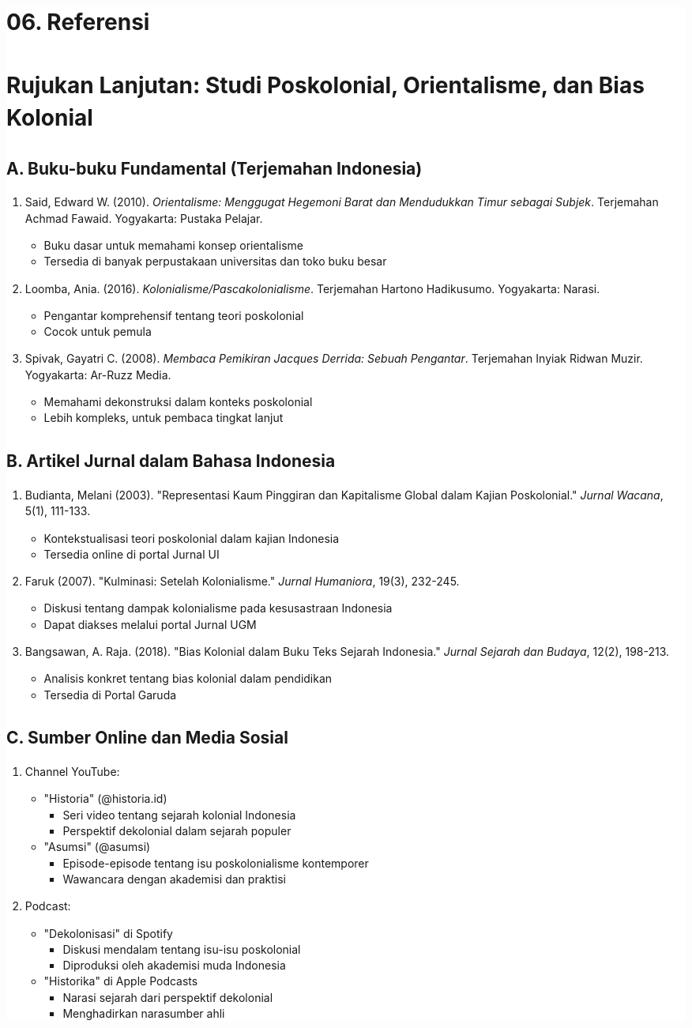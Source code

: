 # 06. Referensi

# Rujukan Lanjutan: Studi Poskolonial, Orientalisme, dan Bias Kolonial

## A. Buku-buku Fundamental (Terjemahan Indonesia)

1. Said, Edward W. (2010). *Orientalisme: Menggugat Hegemoni Barat dan Mendudukkan Timur sebagai Subjek*. Terjemahan Achmad Fawaid. Yogyakarta: Pustaka Pelajar.
   - Buku dasar untuk memahami konsep orientalisme
   - Tersedia di banyak perpustakaan universitas dan toko buku besar

2. Loomba, Ania. (2016). *Kolonialisme/Pascakolonialisme*. Terjemahan Hartono Hadikusumo. Yogyakarta: Narasi.
   - Pengantar komprehensif tentang teori poskolonial
   - Cocok untuk pemula

3. Spivak, Gayatri C. (2008). *Membaca Pemikiran Jacques Derrida: Sebuah Pengantar*. Terjemahan Inyiak Ridwan Muzir. Yogyakarta: Ar-Ruzz Media.
   - Memahami dekonstruksi dalam konteks poskolonial
   - Lebih kompleks, untuk pembaca tingkat lanjut

## B. Artikel Jurnal dalam Bahasa Indonesia

1. Budianta, Melani (2003). "Representasi Kaum Pinggiran dan Kapitalisme Global dalam Kajian Poskolonial." *Jurnal Wacana*, 5(1), 111-133.
   - Kontekstualisasi teori poskolonial dalam kajian Indonesia
   - Tersedia online di portal Jurnal UI

2. Faruk (2007). "Kulminasi: Setelah Kolonialisme." *Jurnal Humaniora*, 19(3), 232-245.
   - Diskusi tentang dampak kolonialisme pada kesusastraan Indonesia
   - Dapat diakses melalui portal Jurnal UGM

3. Bangsawan, A. Raja. (2018). "Bias Kolonial dalam Buku Teks Sejarah Indonesia." *Jurnal Sejarah dan Budaya*, 12(2), 198-213.
   - Analisis konkret tentang bias kolonial dalam pendidikan
   - Tersedia di Portal Garuda

## C. Sumber Online dan Media Sosial

1. Channel YouTube:
   - "Historia" (@historia.id)
     * Seri video tentang sejarah kolonial Indonesia
     * Perspektif dekolonial dalam sejarah populer
   - "Asumsi" (@asumsi)
     * Episode-episode tentang isu poskolonialisme kontemporer
     * Wawancara dengan akademisi dan praktisi

2. Podcast:
   - "Dekolonisasi" di Spotify
     * Diskusi mendalam tentang isu-isu poskolonial
     * Diproduksi oleh akademisi muda Indonesia
   - "Historika" di Apple Podcasts
     * Narasi sejarah dari perspektif dekolonial
     * Menghadirkan narasumber ahli
